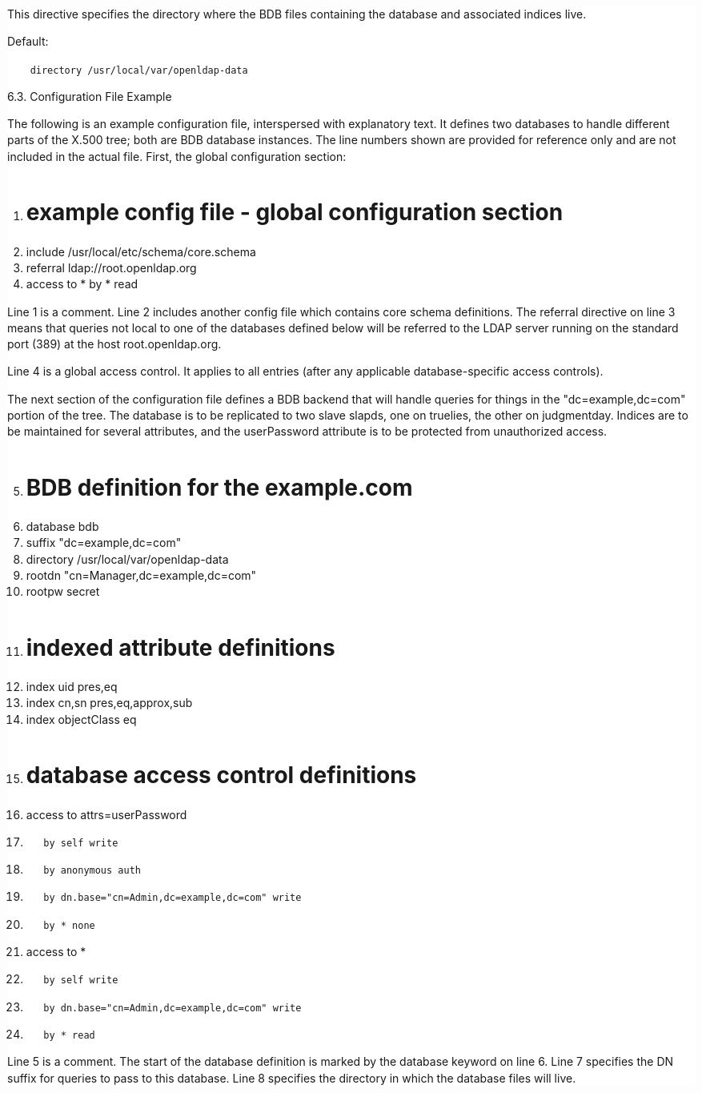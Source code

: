 This directive specifies the directory where the BDB files containing the database and associated indices live.

Default:

        directory /usr/local/var/openldap-data

6.3. Configuration File Example

The following is an example configuration file, interspersed with explanatory text. It defines two databases to handle different parts of the X.500 tree; both are BDB database instances. The line numbers shown are provided for reference only and are not included in the actual file. First, the global configuration section:

  1.    # example config file - global configuration section
  2.    include /usr/local/etc/schema/core.schema
  3.    referral ldap://root.openldap.org
  4.    access to * by * read

Line 1 is a comment. Line 2 includes another config file which contains core schema definitions. The referral directive on line 3 means that queries not local to one of the databases defined below will be referred to the LDAP server running on the standard port (389) at the host root.openldap.org.

Line 4 is a global access control. It applies to all entries (after any applicable database-specific access controls).

The next section of the configuration file defines a BDB backend that will handle queries for things in the "dc=example,dc=com" portion of the tree. The database is to be replicated to two slave slapds, one on truelies, the other on judgmentday. Indices are to be maintained for several attributes, and the userPassword attribute is to be protected from unauthorized access.

  5.    # BDB definition for the example.com
  6.    database bdb
  7.    suffix "dc=example,dc=com"
  8.    directory /usr/local/var/openldap-data
  9.    rootdn "cn=Manager,dc=example,dc=com"
 10.    rootpw secret
 11.    # indexed attribute definitions
 12.    index uid pres,eq
 13.    index cn,sn pres,eq,approx,sub
 14.    index objectClass eq
 15.    # database access control definitions
 16.    access to attrs=userPassword
 17.        by self write
 18.        by anonymous auth
 19.        by dn.base="cn=Admin,dc=example,dc=com" write
 20.        by * none
 21.    access to *
 22.        by self write
 23.        by dn.base="cn=Admin,dc=example,dc=com" write
 24.        by * read

Line 5 is a comment. The start of the database definition is marked by the database keyword on line 6. Line 7 specifies the DN suffix for queries to pass to this database. Line 8 specifies the directory in which the database files will live.

